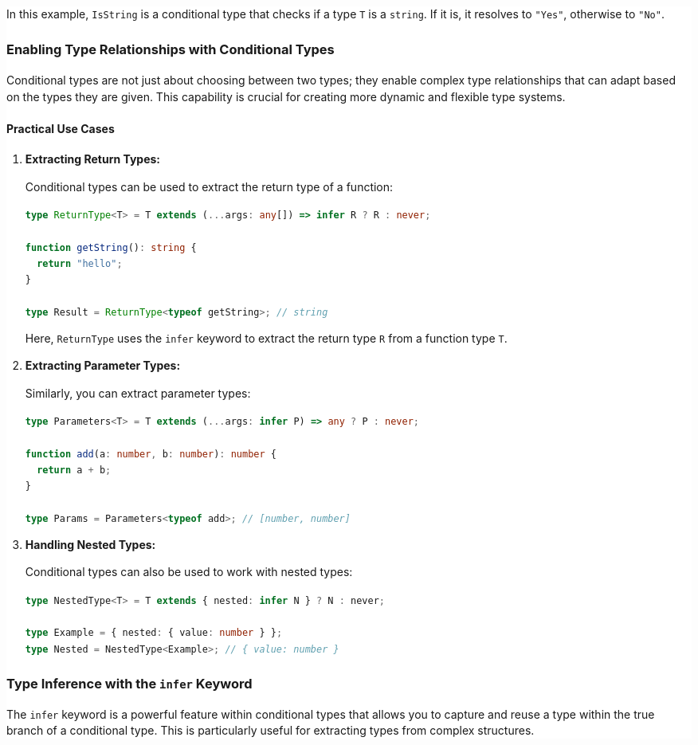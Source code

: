 In this example, `IsString` is a conditional type that checks if a type `T` is a `string`. If it is, it resolves to `"Yes"`, otherwise to `"No"`.

### Enabling Type Relationships with Conditional Types

Conditional types are not just about choosing between two types; they enable complex type relationships that can adapt based on the types they are given. This capability is crucial for creating more dynamic and flexible type systems.

#### Practical Use Cases

1. **Extracting Return Types:**

   Conditional types can be used to extract the return type of a function:

   ```typescript
   type ReturnType<T> = T extends (...args: any[]) => infer R ? R : never;

   function getString(): string {
     return "hello";
   }

   type Result = ReturnType<typeof getString>; // string
   ```

   Here, `ReturnType` uses the `infer` keyword to extract the return type `R` from a function type `T`.

2. **Extracting Parameter Types:**

   Similarly, you can extract parameter types:

   ```typescript
   type Parameters<T> = T extends (...args: infer P) => any ? P : never;

   function add(a: number, b: number): number {
     return a + b;
   }

   type Params = Parameters<typeof add>; // [number, number]
   ```

3. **Handling Nested Types:**

   Conditional types can also be used to work with nested types:

   ```typescript
   type NestedType<T> = T extends { nested: infer N } ? N : never;

   type Example = { nested: { value: number } };
   type Nested = NestedType<Example>; // { value: number }
   ```

### Type Inference with the `infer` Keyword

The `infer` keyword is a powerful feature within conditional types that allows you to capture and reuse a type within the true branch of a conditional type. This is particularly useful for extracting types from complex structures.
